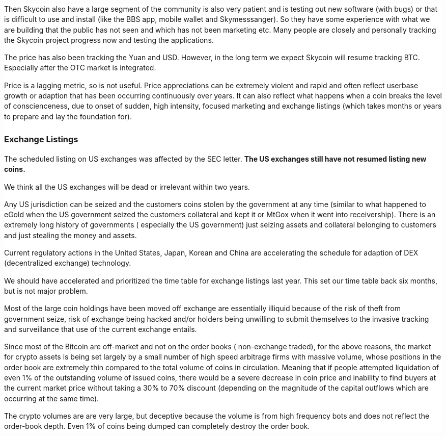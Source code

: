 Then Skycoin also have a large segment of the community is also very patient
and is testing out new software (with bugs) or that is difficult to use and
install (like the BBS app, mobile wallet and Skymesssanger). So they have some
experience with what we are building that the public has not seen and which has
not been marketing etc. Many people are closely and personally tracking the
Skycoin project progress now and testing the applications.

The price has also been tracking the Yuan and USD. However, in the long term we
expect Skycoin will resume tracking BTC. Especially after the OTC market is
integrated.

Price is a lagging metric, so is not useful.  Price appreciations can be
extremely violent and rapid and often reflect userbase growth or adaption that
has been occurring continuously over years. It can also reflect what happens
when a coin breaks the level of conscienceness, due to onset of sudden, high
intensity, focused marketing and exchange listings (which takes months or years
to prepare and lay the foundation for).

### Exchange Listings

The scheduled listing on US exchanges was affected by the SEC letter. **The US
exchanges still have not resumed listing new coins.**

We think all the US exchanges will be dead or irrelevant within two years.

Any US jurisdiction can be seized and the customers coins stolen by the
government at any time (similar to what happened to eGold when the US
government seized the customers collateral and kept it or MtGox when it went
into receivership). There is an extremely long history of governments (
especially the US government) just seizing assets and collateral belonging to
customers and just stealing the money and assets.

Current regulatory actions in the United States, Japan, Korean and China are
accelerating the schedule for adaption of DEX (decentralized exchange)
technology.

We should have accelerated and prioritized the time table for exchange listings
last year. This set our time table back six months, but is not major problem.

Most of the large coin holdings have been moved off exchange are essentially
illiquid because of the risk of theft from government seize, risk of exchange
being hacked and/or holders being unwilling to submit themselves to the
invasive tracking and surveillance that use of the current exchange entails.

Since most of the Bitcoin are off-market and not on the order books (
non-exchange traded), for the above reasons, the market for crypto assets is
being set largely by a small number of high speed arbitrage firms with massive
volume, whose positions in the order book are extremely thin compared to the
total volume of coins in circulation. Meaning that if people attempted
liquidation of even 1% of the outstanding volume of issued coins, there would
be a severe decrease in coin price and inability to find buyers at the current
market price without taking a 30% to 70% discount (depending on the magnitude
of the capital outflows which are occurring at the same time).

The crypto volumes are are very large, but deceptive because the volume is from
high frequency bots and does not reflect the order-book depth. Even 1% of coins
being dumped can completely destroy the order book.
